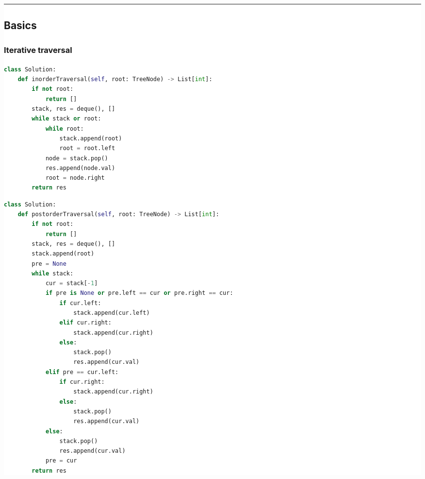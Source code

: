 ------
## Basics
### Iterative traversal

```python
class Solution:
    def inorderTraversal(self, root: TreeNode) -> List[int]:
        if not root:
            return []
        stack, res = deque(), []
        while stack or root:
            while root:
                stack.append(root)
                root = root.left
            node = stack.pop()
            res.append(node.val)
            root = node.right
        return res
```

```python
class Solution:
    def postorderTraversal(self, root: TreeNode) -> List[int]:
        if not root:
            return []
        stack, res = deque(), []
        stack.append(root)
        pre = None
        while stack:
            cur = stack[-1]
            if pre is None or pre.left == cur or pre.right == cur:
                if cur.left:
                    stack.append(cur.left)
                elif cur.right:
                    stack.append(cur.right)
                else:
                    stack.pop()
                    res.append(cur.val)
            elif pre == cur.left:
                if cur.right:
                    stack.append(cur.right)
                else:
                    stack.pop()
                    res.append(cur.val)
            else:
                stack.pop()
                res.append(cur.val)
            pre = cur
        return res
```
